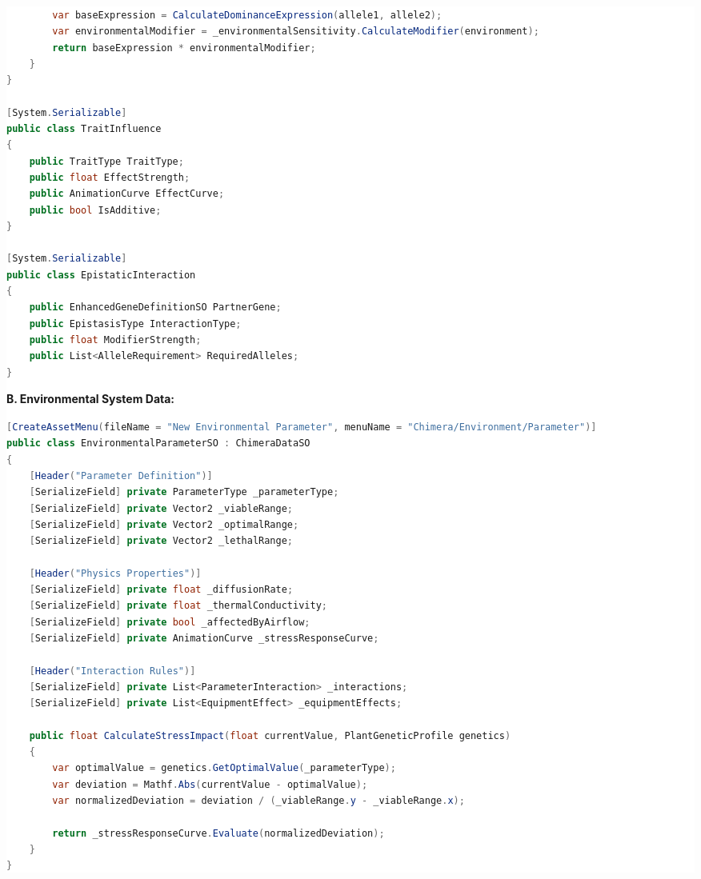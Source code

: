```csharp
        var baseExpression = CalculateDominanceExpression(allele1, allele2);
        var environmentalModifier = _environmentalSensitivity.CalculateModifier(environment);
        return baseExpression * environmentalModifier;
    }
}

[System.Serializable]
public class TraitInfluence
{
    public TraitType TraitType;
    public float EffectStrength;
    public AnimationCurve EffectCurve;
    public bool IsAdditive;
}

[System.Serializable]
public class EpistaticInteraction
{
    public EnhancedGeneDefinitionSO PartnerGene;
    public EpistasisType InteractionType;
    public float ModifierStrength;
    public List<AlleleRequirement> RequiredAlleles;
}
```

**B. Environmental System Data:**
```csharp
[CreateAssetMenu(fileName = "New Environmental Parameter", menuName = "Chimera/Environment/Parameter")]
public class EnvironmentalParameterSO : ChimeraDataSO
{
    [Header("Parameter Definition")]
    [SerializeField] private ParameterType _parameterType;
    [SerializeField] private Vector2 _viableRange;
    [SerializeField] private Vector2 _optimalRange;
    [SerializeField] private Vector2 _lethalRange;
    
    [Header("Physics Properties")]
    [SerializeField] private float _diffusionRate;
    [SerializeField] private float _thermalConductivity;
    [SerializeField] private bool _affectedByAirflow;
    [SerializeField] private AnimationCurve _stressResponseCurve;
    
    [Header("Interaction Rules")]
    [SerializeField] private List<ParameterInteraction> _interactions;
    [SerializeField] private List<EquipmentEffect> _equipmentEffects;
    
    public float CalculateStressImpact(float currentValue, PlantGeneticProfile genetics)
    {
        var optimalValue = genetics.GetOptimalValue(_parameterType);
        var deviation = Mathf.Abs(currentValue - optimalValue);
        var normalizedDeviation = deviation / (_viableRange.y - _viableRange.x);
        
        return _stressResponseCurve.Evaluate(normalizedDeviation);
    }
}
```
